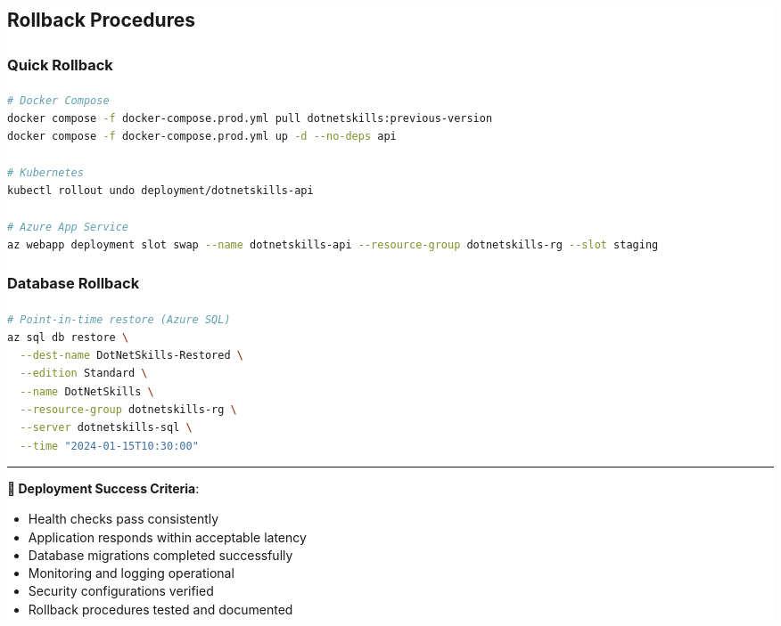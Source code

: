 ## Rollback Procedures

### Quick Rollback
```bash
# Docker Compose
docker compose -f docker-compose.prod.yml pull dotnetskills:previous-version
docker compose -f docker-compose.prod.yml up -d --no-deps api

# Kubernetes
kubectl rollout undo deployment/dotnetskills-api

# Azure App Service
az webapp deployment slot swap --name dotnetskills-api --resource-group dotnetskills-rg --slot staging
```

### Database Rollback
```bash
# Point-in-time restore (Azure SQL)
az sql db restore \
  --dest-name DotNetSkills-Restored \
  --edition Standard \
  --name DotNetSkills \
  --resource-group dotnetskills-rg \
  --server dotnetskills-sql \
  --time "2024-01-15T10:30:00"
```

---

**🚀 Deployment Success Criteria**:
- Health checks pass consistently
- Application responds within acceptable latency
- Database migrations completed successfully
- Monitoring and logging operational
- Security configurations verified
- Rollback procedures tested and documented